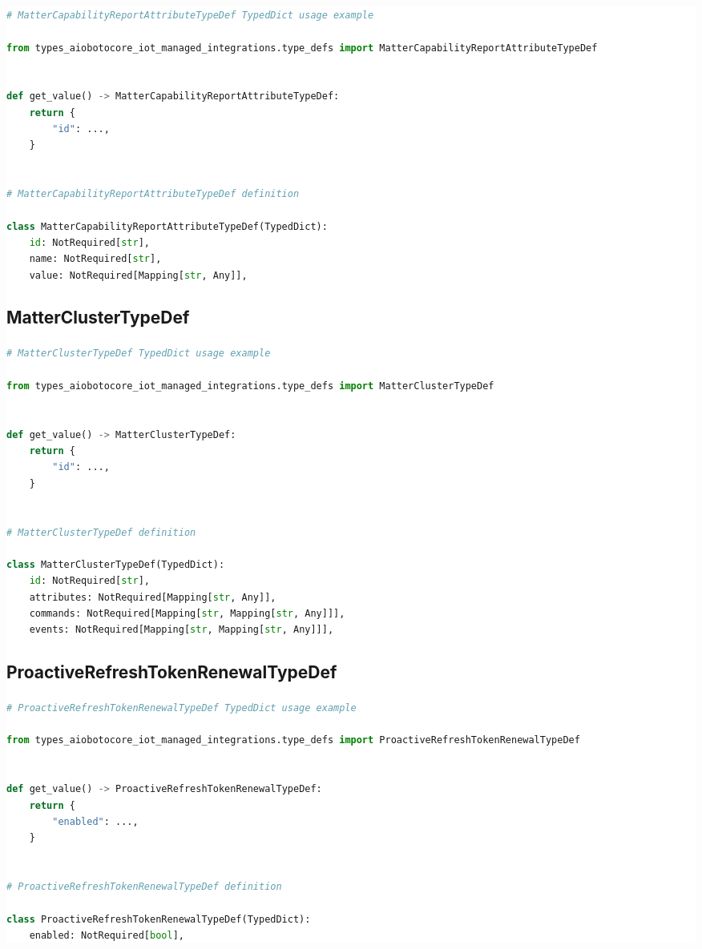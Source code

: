 ```python
# MatterCapabilityReportAttributeTypeDef TypedDict usage example

from types_aiobotocore_iot_managed_integrations.type_defs import MatterCapabilityReportAttributeTypeDef


def get_value() -> MatterCapabilityReportAttributeTypeDef:
    return {
        "id": ...,
    }


# MatterCapabilityReportAttributeTypeDef definition

class MatterCapabilityReportAttributeTypeDef(TypedDict):
    id: NotRequired[str],
    name: NotRequired[str],
    value: NotRequired[Mapping[str, Any]],
```


## MatterClusterTypeDef

```python
# MatterClusterTypeDef TypedDict usage example

from types_aiobotocore_iot_managed_integrations.type_defs import MatterClusterTypeDef


def get_value() -> MatterClusterTypeDef:
    return {
        "id": ...,
    }


# MatterClusterTypeDef definition

class MatterClusterTypeDef(TypedDict):
    id: NotRequired[str],
    attributes: NotRequired[Mapping[str, Any]],
    commands: NotRequired[Mapping[str, Mapping[str, Any]]],
    events: NotRequired[Mapping[str, Mapping[str, Any]]],
```


## ProactiveRefreshTokenRenewalTypeDef

```python
# ProactiveRefreshTokenRenewalTypeDef TypedDict usage example

from types_aiobotocore_iot_managed_integrations.type_defs import ProactiveRefreshTokenRenewalTypeDef


def get_value() -> ProactiveRefreshTokenRenewalTypeDef:
    return {
        "enabled": ...,
    }


# ProactiveRefreshTokenRenewalTypeDef definition

class ProactiveRefreshTokenRenewalTypeDef(TypedDict):
    enabled: NotRequired[bool],
```